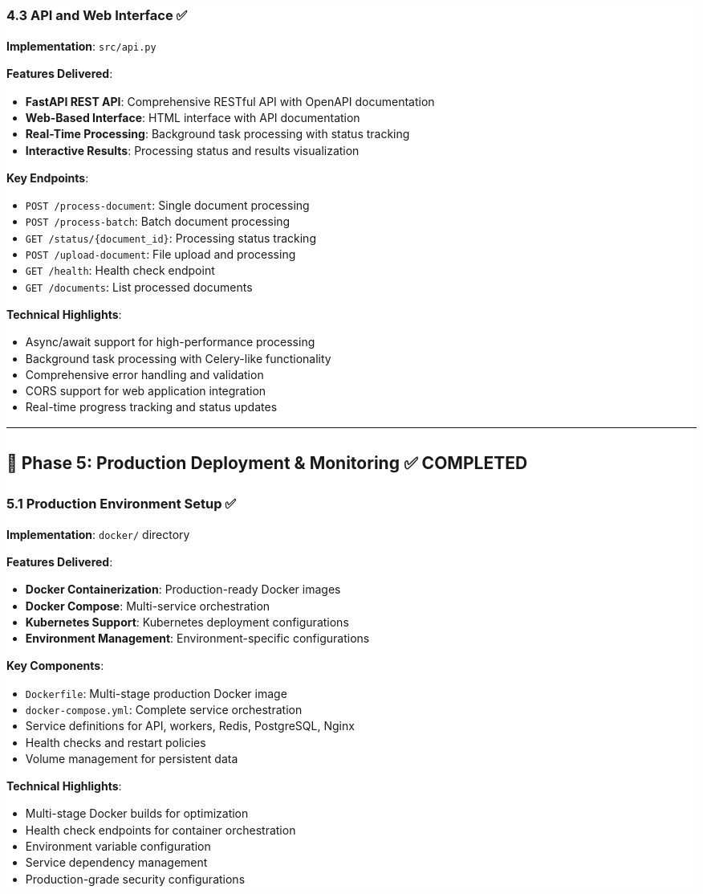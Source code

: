 ### 4.3 API and Web Interface ✅

**Implementation**: `src/api.py`

**Features Delivered**:
- **FastAPI REST API**: Comprehensive RESTful API with OpenAPI documentation
- **Web-Based Interface**: HTML interface with API documentation
- **Real-Time Processing**: Background task processing with status tracking
- **Interactive Results**: Processing status and results visualization

**Key Endpoints**:
- `POST /process-document`: Single document processing
- `POST /process-batch`: Batch document processing
- `GET /status/{document_id}`: Processing status tracking
- `POST /upload-document`: File upload and processing
- `GET /health`: Health check endpoint
- `GET /documents`: List processed documents

**Technical Highlights**:
- Async/await support for high-performance processing
- Background task processing with Celery-like functionality
- Comprehensive error handling and validation
- CORS support for web application integration
- Real-time progress tracking and status updates

---

## 🚀 Phase 5: Production Deployment & Monitoring ✅ COMPLETED

### 5.1 Production Environment Setup ✅

**Implementation**: `docker/` directory

**Features Delivered**:
- **Docker Containerization**: Production-ready Docker images
- **Docker Compose**: Multi-service orchestration
- **Kubernetes Support**: Kubernetes deployment configurations
- **Environment Management**: Environment-specific configurations

**Key Components**:
- `Dockerfile`: Multi-stage production Docker image
- `docker-compose.yml`: Complete service orchestration
- Service definitions for API, workers, Redis, PostgreSQL, Nginx
- Health checks and restart policies
- Volume management for persistent data

**Technical Highlights**:
- Multi-stage Docker builds for optimization
- Health check endpoints for container orchestration
- Environment variable configuration
- Service dependency management
- Production-grade security configurations
